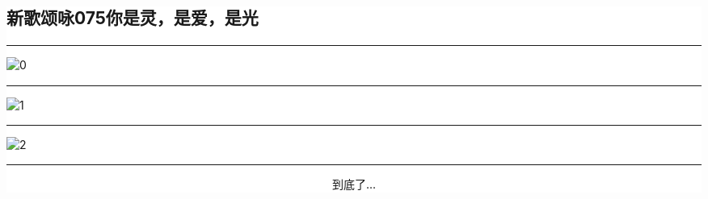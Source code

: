 
## 新歌颂咏075你是灵，是爱，是光

<div id="aplayer0"></div>

<div id="aplayer1"></div>

---

<img alt="0" width="100%" data-original="/data/x0071/0.png" />

---

<img alt="1" width="100%" data-original="/data/x0071/1.png" />

---

<img alt="2" width="100%" data-original="/data/x0071/2.png" />

---

<p style="text-align: center">到底了...</p>

<script src="/js/dist-view.js"></script>

<script>
MAIN.id = 'x0071';
        
const ap0 = new APlayer({
    container: document.getElementById('aplayer0'),
    volume: 1,
    loop: 'none',
    preload: 'none',
    audio: [{
        name: 'X075',
        artist: '新歌颂咏',
        url: 'https://res.wx.qq.com/voice/getvoice?mediaid=Mzg2ODcwNDIzNl8yMjQ3NDg0OTMy',
        cover: '/favicon'
    }]
});
const ap1 = new APlayer({
    container: document.getElementById('aplayer1'),
    volume: 1,
    loop: 'none',
    preload: 'none',
    audio: [{
        name: 'X075领唱',
        artist: '新歌颂咏',
        url: 'https://res.wx.qq.com/voice/getvoice?mediaid=Mzg2ODcwNDIzNl8yMjQ3NDg0OTMz',
        cover: '/favicon'
    }]
});
</script>
